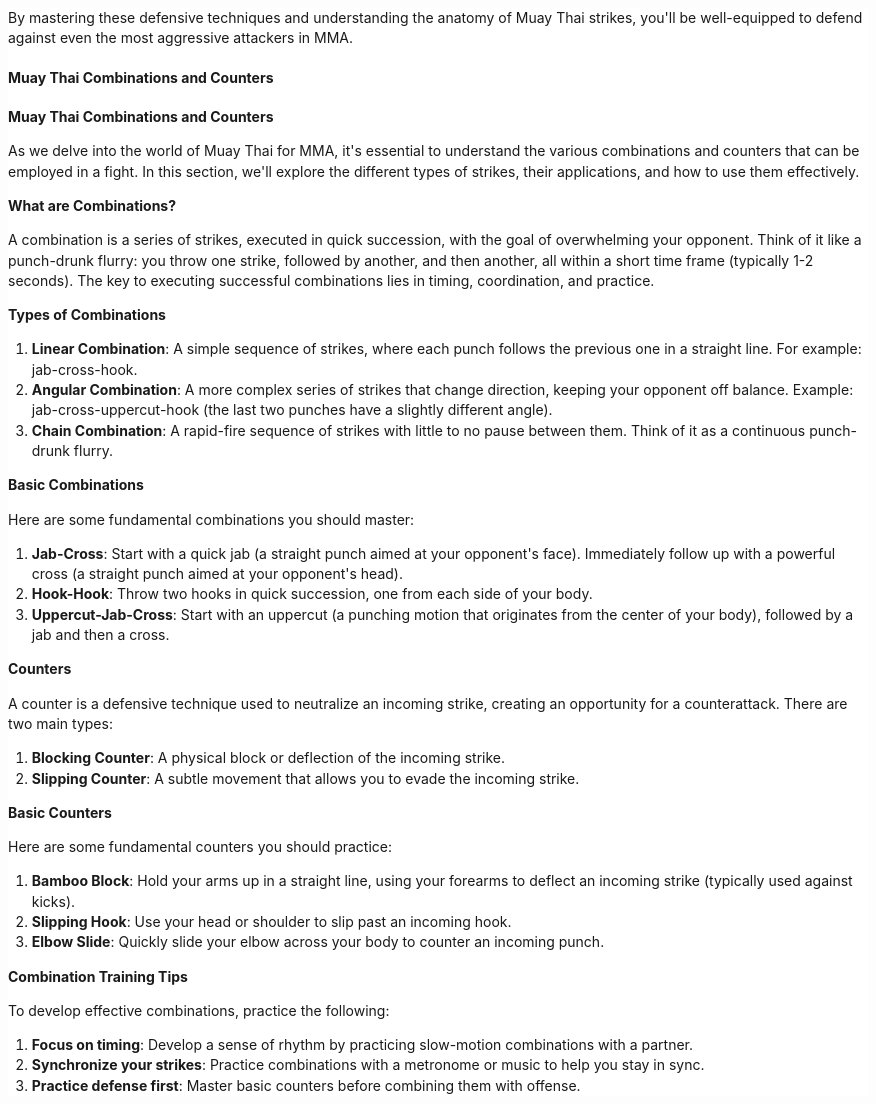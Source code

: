 By mastering these defensive techniques and understanding the anatomy of Muay Thai strikes, you'll be well-equipped to defend against even the most aggressive attackers in MMA.

#### Muay Thai Combinations and Counters
**Muay Thai Combinations and Counters**

As we delve into the world of Muay Thai for MMA, it's essential to understand the various combinations and counters that can be employed in a fight. In this section, we'll explore the different types of strikes, their applications, and how to use them effectively.

**What are Combinations?**

A combination is a series of strikes, executed in quick succession, with the goal of overwhelming your opponent. Think of it like a punch-drunk flurry: you throw one strike, followed by another, and then another, all within a short time frame (typically 1-2 seconds). The key to executing successful combinations lies in timing, coordination, and practice.

**Types of Combinations**

1. **Linear Combination**: A simple sequence of strikes, where each punch follows the previous one in a straight line. For example: jab-cross-hook.
2. **Angular Combination**: A more complex series of strikes that change direction, keeping your opponent off balance. Example: jab-cross-uppercut-hook (the last two punches have a slightly different angle).
3. **Chain Combination**: A rapid-fire sequence of strikes with little to no pause between them. Think of it as a continuous punch-drunk flurry.

**Basic Combinations**

Here are some fundamental combinations you should master:

1. **Jab-Cross**: Start with a quick jab (a straight punch aimed at your opponent's face). Immediately follow up with a powerful cross (a straight punch aimed at your opponent's head).
2. **Hook-Hook**: Throw two hooks in quick succession, one from each side of your body.
3. **Uppercut-Jab-Cross**: Start with an uppercut (a punching motion that originates from the center of your body), followed by a jab and then a cross.

**Counters**

A counter is a defensive technique used to neutralize an incoming strike, creating an opportunity for a counterattack. There are two main types:

1. **Blocking Counter**: A physical block or deflection of the incoming strike.
2. **Slipping Counter**: A subtle movement that allows you to evade the incoming strike.

**Basic Counters**

Here are some fundamental counters you should practice:

1. **Bamboo Block**: Hold your arms up in a straight line, using your forearms to deflect an incoming strike (typically used against kicks).
2. **Slipping Hook**: Use your head or shoulder to slip past an incoming hook.
3. **Elbow Slide**: Quickly slide your elbow across your body to counter an incoming punch.

**Combination Training Tips**

To develop effective combinations, practice the following:

1. **Focus on timing**: Develop a sense of rhythm by practicing slow-motion combinations with a partner.
2. **Synchronize your strikes**: Practice combinations with a metronome or music to help you stay in sync.
3. **Practice defense first**: Master basic counters before combining them with offense.
